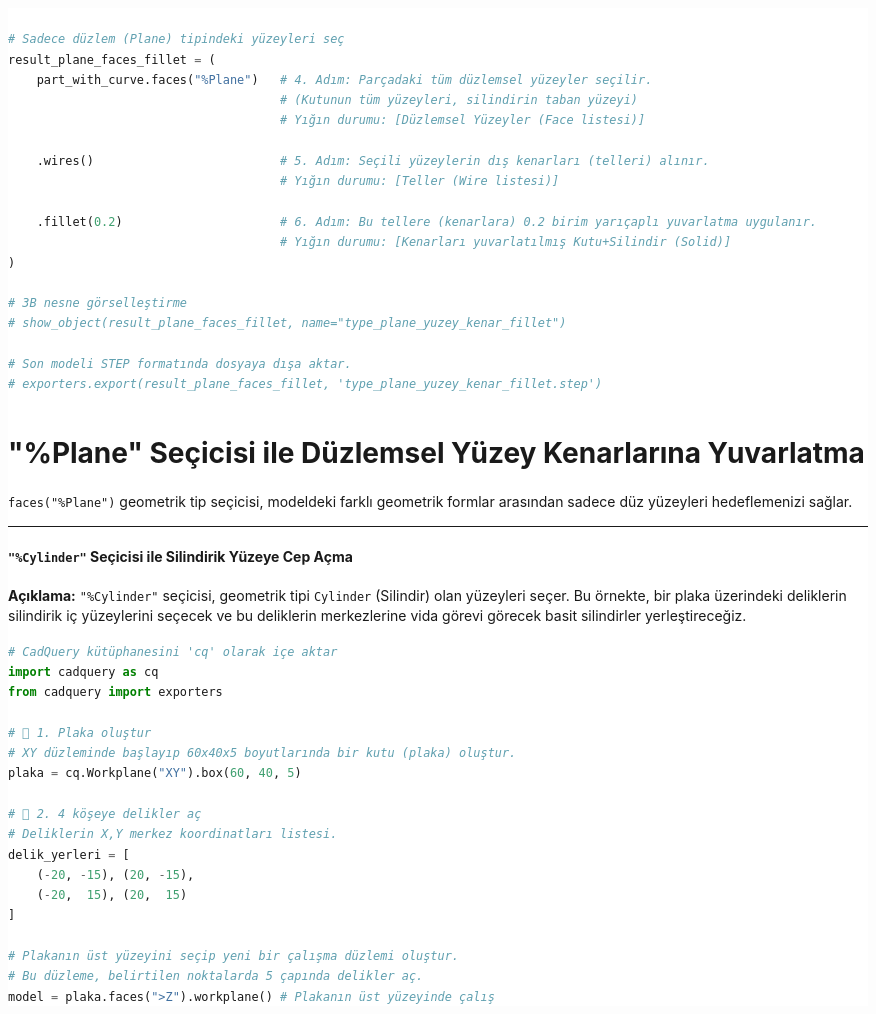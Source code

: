 ```python

# Sadece düzlem (Plane) tipindeki yüzeyleri seç
result_plane_faces_fillet = (
    part_with_curve.faces("%Plane")   # 4. Adım: Parçadaki tüm düzlemsel yüzeyler seçilir.
                                      # (Kutunun tüm yüzeyleri, silindirin taban yüzeyi)
                                      # Yığın durumu: [Düzlemsel Yüzeyler (Face listesi)]

    .wires()                          # 5. Adım: Seçili yüzeylerin dış kenarları (telleri) alınır.
                                      # Yığın durumu: [Teller (Wire listesi)]

    .fillet(0.2)                      # 6. Adım: Bu tellere (kenarlara) 0.2 birim yarıçaplı yuvarlatma uygulanır.
                                      # Yığın durumu: [Kenarları yuvarlatılmış Kutu+Silindir (Solid)]
)

# 3B nesne görselleştirme
# show_object(result_plane_faces_fillet, name="type_plane_yuzey_kenar_fillet")

# Son modeli STEP formatında dosyaya dışa aktar.
# exporters.export(result_plane_faces_fillet, 'type_plane_yuzey_kenar_fillet.step')
```

<Layout title="3B Model Görüntüleyici">
  <h1 class="text-3xl font-bold mb-6">"%Plane" Seçicisi ile Düzlemsel Yüzey Kenarlarına Yuvarlatma</h1>
  <model-viewer
    src="/models/type_plane_yuzey_kenar_fillet.gltf"
    alt="Bir kutu ve üzerindeki silindirden oluşan parçanın sadece düzlemsel yüzeylerinin kenarlarına uygulanmış yuvarlatma modeli."
    auto-rotate
    camera-controls
    style="width: 100%; height: 600px; background-color:rgb(245, 246, 243);" />
</Layout>

`faces("%Plane")` geometrik tip seçicisi, modeldeki farklı geometrik formlar arasından sadece düz yüzeyleri hedeflemenizi sağlar.

---

#### `"%Cylinder"` Seçicisi ile Silindirik Yüzeye Cep Açma

**Açıklama:** `"%Cylinder"` seçicisi, geometrik tipi `Cylinder` (Silindir) olan yüzeyleri seçer. Bu örnekte, bir plaka üzerindeki deliklerin silindirik iç yüzeylerini seçecek ve bu deliklerin merkezlerine vida görevi görecek basit silindirler yerleştireceğiz.

```python
# CadQuery kütüphanesini 'cq' olarak içe aktar
import cadquery as cq
from cadquery import exporters

# 🧱 1. Plaka oluştur
# XY düzleminde başlayıp 60x40x5 boyutlarında bir kutu (plaka) oluştur.
plaka = cq.Workplane("XY").box(60, 40, 5)

# 📌 2. 4 köşeye delikler aç
# Deliklerin X,Y merkez koordinatları listesi.
delik_yerleri = [
    (-20, -15), (20, -15),
    (-20,  15), (20,  15)
]

# Plakanın üst yüzeyini seçip yeni bir çalışma düzlemi oluştur.
# Bu düzleme, belirtilen noktalarda 5 çapında delikler aç.
model = plaka.faces(">Z").workplane() # Plakanın üst yüzeyinde çalış
```